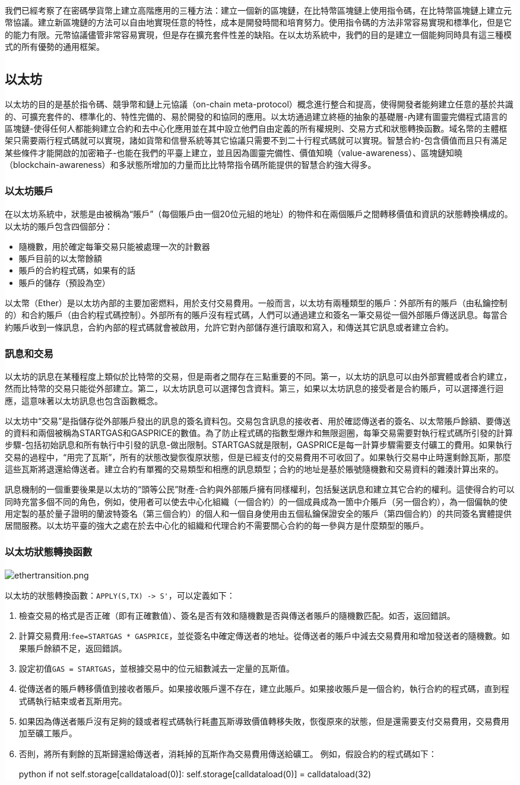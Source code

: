 我們已經考察了在密碼學貨幣上建立高階應用的三種方法：建立一個新的區塊鏈，在比特幣區塊鏈上使用指令碼，在比特幣區塊鏈上建立元幣協議。建立新區塊鏈的方法可以自由地實現任意的特性，成本是開發時間和培育努力。使用指令碼的方法非常容易實現和標準化，但是它的能力有限。元幣協議儘管非常容易實現，但是存在擴充套件性差的缺陷。在以太坊系統中，我們的目的是建立一個能夠同時具有這三種模式的所有優勢的通用框架。

## 以太坊

以太坊的目的是基於指令碼、競爭幣和鏈上元協議（on-chain meta-protocol）概念進行整合和提高，使得開發者能夠建立任意的基於共識的、可擴充套件的、標準化的、特性完備的、易於開發的和協同的應用。以太坊通過建立終極的抽象的基礎層-內建有圖靈完備程式語言的區塊鏈-使得任何人都能夠建立合約和去中心化應用並在其中設立他們自由定義的所有權規則、交易方式和狀態轉換函數。域名幣的主體框架只需要兩行程式碼就可以實現，諸如貨幣和信譽系統等其它協議只需要不到二十行程式碼就可以實現。智慧合約-包含價值而且只有滿足某些條件才能開啟的加密箱子-也能在我們的平臺上建立，並且因為圖靈完備性、價值知曉（value-awareness）、區塊鏈知曉（blockchain-awareness）和多狀態所增加的力量而比比特幣指令碼所能提供的智慧合約強大得多。

### 以太坊賬戶

在以太坊系統中，狀態是由被稱為“賬戶”（每個賬戶由一個20位元組的地址）的物件和在兩個賬戶之間轉移價值和資訊的狀態轉換構成的。以太坊的賬戶包含四個部分：

-   隨機數，用於確定每筆交易只能被處理一次的計數器
-   賬戶目前的以太幣餘額
-   賬戶的合約程式碼，如果有的話
-   賬戶的儲存（預設為空）

以太幣（Ether）是以太坊內部的主要加密燃料，用於支付交易費用。一般而言，以太坊有兩種類型的賬戶：外部所有的賬戶（由私鑰控制的）和合約賬戶（由合約程式碼控制）。外部所有的賬戶沒有程式碼，人們可以通過建立和簽名一筆交易從一個外部賬戶傳送訊息。每當合約賬戶收到一條訊息，合約內部的程式碼就會被啟用，允許它對內部儲存進行讀取和寫入，和傳送其它訊息或者建立合約。

### 訊息和交易

以太坊的訊息在某種程度上類似於比特幣的交易，但是兩者之間存在三點重要的不同。第一，以太坊的訊息可以由外部實體或者合約建立，然而比特幣的交易只能從外部建立。第二，以太坊訊息可以選擇包含資料。第三，如果以太坊訊息的接受者是合約賬戶，可以選擇進行迴應，這意味著以太坊訊息也包含函數概念。

以太坊中“交易”是指儲存從外部賬戶發出的訊息的簽名資料包。交易包含訊息的接收者、用於確認傳送者的簽名、以太幣賬戶餘額、要傳送的資料和兩個被稱為STARTGAS和GASPRICE的數值。為了防止程式碼的指數型爆炸和無限迴圈，每筆交易需要對執行程式碼所引發的計算步驟-包括初始訊息和所有執行中引發的訊息-做出限制。STARTGAS就是限制，GASPRICE是每一計算步驟需要支付礦工的費用。如果執行交易的過程中，“用完了瓦斯”，所有的狀態改變恢復原狀態，但是已經支付的交易費用不可收回了。如果執行交易中止時還剩餘瓦斯，那麼這些瓦斯將退還給傳送者。建立合約有單獨的交易類型和相應的訊息類型；合約的地址是基於賬號隨機數和交易資料的雜湊計算出來的。

訊息機制的一個重要後果是以太坊的“頭等公民”財產-合約與外部賬戶擁有同樣權利，包括髮送訊息和建立其它合約的權利。這使得合約可以同時充當多個不同的角色，例如，使用者可以使去中心化組織（一個合約）的一個成員成為一箇中介賬戶（另一個合約），為一個偏執的使用定製的基於量子證明的蘭波特簽名（第三個合約）的個人和一個自身使用由五個私鑰保證安全的賬戶（第四個合約）的共同簽名實體提供居間服務。以太坊平臺的強大之處在於去中心化的組織和代理合約不需要關心合約的每一參與方是什麼類型的賬戶。

### 以太坊狀態轉換函數

![ethertransition.png](https://raw.githubusercontent.com/ethereumbuilders/GitBook/master/en/vitalik-diagrams/ethertransition.png)

以太坊的狀態轉換函數：`APPLY(S,TX) -> S'`，可以定義如下：

1.  檢查交易的格式是否正確（即有正確數值）、簽名是否有效和隨機數是否與傳送者賬戶的隨機數匹配。如否，返回錯誤。
2.  計算交易費用:`fee=STARTGAS * GASPRICE`，並從簽名中確定傳送者的地址。從傳送者的賬戶中減去交易費用和增加發送者的隨機數。如果賬戶餘額不足，返回錯誤。
3.  設定初值`GAS = STARTGAS`，並根據交易中的位元組數減去一定量的瓦斯值。
4.  從傳送者的賬戶轉移價值到接收者賬戶。如果接收賬戶還不存在，建立此賬戶。如果接收賬戶是一個合約，執行合約的程式碼，直到程式碼執行結束或者瓦斯用完。
5.  如果因為傳送者賬戶沒有足夠的錢或者程式碼執行耗盡瓦斯導致價值轉移失敗，恢復原來的狀態，但是還需要支付交易費用，交易費用加至礦工賬戶。
6.  否則，將所有剩餘的瓦斯歸還給傳送者，消耗掉的瓦斯作為交易費用傳送給礦工。
    例如，假設合約的程式碼如下：


    python
    if not self.storage[calldataload(0)]:
        self.storage[calldataload(0)] = calldataload(32)
